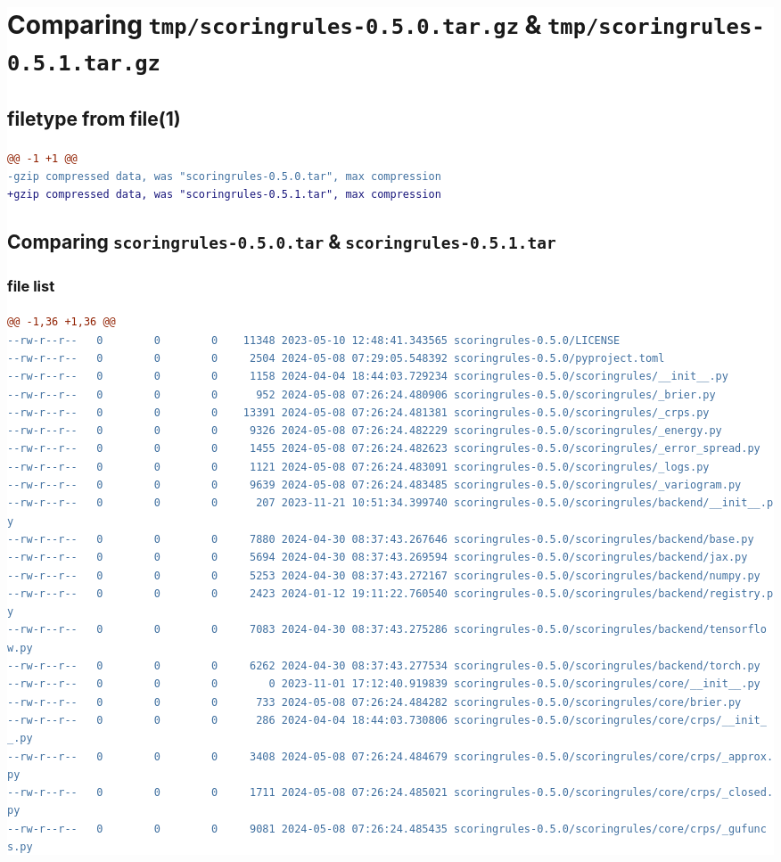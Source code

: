 # Comparing `tmp/scoringrules-0.5.0.tar.gz` & `tmp/scoringrules-0.5.1.tar.gz`

## filetype from file(1)

```diff
@@ -1 +1 @@
-gzip compressed data, was "scoringrules-0.5.0.tar", max compression
+gzip compressed data, was "scoringrules-0.5.1.tar", max compression
```

## Comparing `scoringrules-0.5.0.tar` & `scoringrules-0.5.1.tar`

### file list

```diff
@@ -1,36 +1,36 @@
--rw-r--r--   0        0        0    11348 2023-05-10 12:48:41.343565 scoringrules-0.5.0/LICENSE
--rw-r--r--   0        0        0     2504 2024-05-08 07:29:05.548392 scoringrules-0.5.0/pyproject.toml
--rw-r--r--   0        0        0     1158 2024-04-04 18:44:03.729234 scoringrules-0.5.0/scoringrules/__init__.py
--rw-r--r--   0        0        0      952 2024-05-08 07:26:24.480906 scoringrules-0.5.0/scoringrules/_brier.py
--rw-r--r--   0        0        0    13391 2024-05-08 07:26:24.481381 scoringrules-0.5.0/scoringrules/_crps.py
--rw-r--r--   0        0        0     9326 2024-05-08 07:26:24.482229 scoringrules-0.5.0/scoringrules/_energy.py
--rw-r--r--   0        0        0     1455 2024-05-08 07:26:24.482623 scoringrules-0.5.0/scoringrules/_error_spread.py
--rw-r--r--   0        0        0     1121 2024-05-08 07:26:24.483091 scoringrules-0.5.0/scoringrules/_logs.py
--rw-r--r--   0        0        0     9639 2024-05-08 07:26:24.483485 scoringrules-0.5.0/scoringrules/_variogram.py
--rw-r--r--   0        0        0      207 2023-11-21 10:51:34.399740 scoringrules-0.5.0/scoringrules/backend/__init__.py
--rw-r--r--   0        0        0     7880 2024-04-30 08:37:43.267646 scoringrules-0.5.0/scoringrules/backend/base.py
--rw-r--r--   0        0        0     5694 2024-04-30 08:37:43.269594 scoringrules-0.5.0/scoringrules/backend/jax.py
--rw-r--r--   0        0        0     5253 2024-04-30 08:37:43.272167 scoringrules-0.5.0/scoringrules/backend/numpy.py
--rw-r--r--   0        0        0     2423 2024-01-12 19:11:22.760540 scoringrules-0.5.0/scoringrules/backend/registry.py
--rw-r--r--   0        0        0     7083 2024-04-30 08:37:43.275286 scoringrules-0.5.0/scoringrules/backend/tensorflow.py
--rw-r--r--   0        0        0     6262 2024-04-30 08:37:43.277534 scoringrules-0.5.0/scoringrules/backend/torch.py
--rw-r--r--   0        0        0        0 2023-11-01 17:12:40.919839 scoringrules-0.5.0/scoringrules/core/__init__.py
--rw-r--r--   0        0        0      733 2024-05-08 07:26:24.484282 scoringrules-0.5.0/scoringrules/core/brier.py
--rw-r--r--   0        0        0      286 2024-04-04 18:44:03.730806 scoringrules-0.5.0/scoringrules/core/crps/__init__.py
--rw-r--r--   0        0        0     3408 2024-05-08 07:26:24.484679 scoringrules-0.5.0/scoringrules/core/crps/_approx.py
--rw-r--r--   0        0        0     1711 2024-05-08 07:26:24.485021 scoringrules-0.5.0/scoringrules/core/crps/_closed.py
--rw-r--r--   0        0        0     9081 2024-05-08 07:26:24.485435 scoringrules-0.5.0/scoringrules/core/crps/_gufuncs.py
```